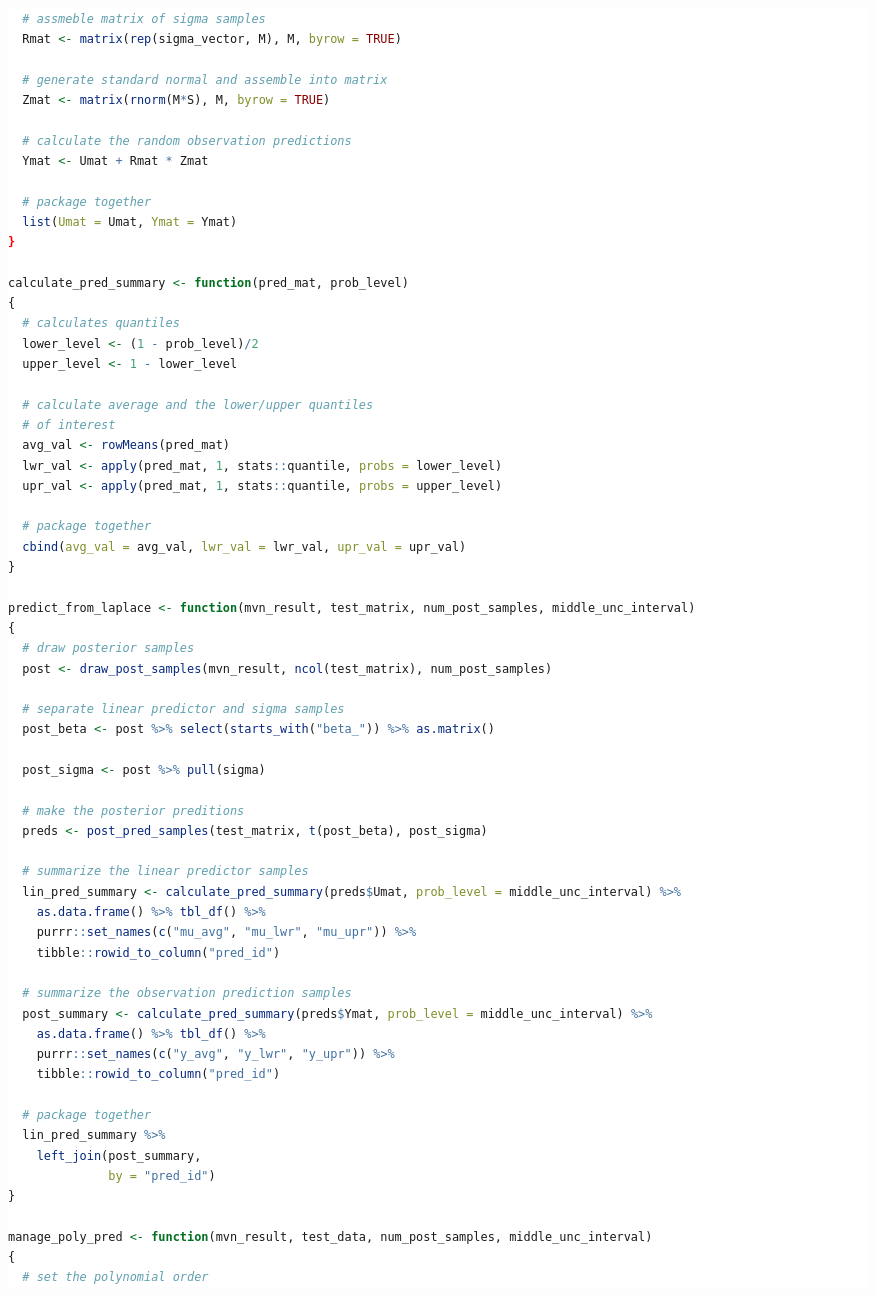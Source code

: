 ``` r
  # assmeble matrix of sigma samples
  Rmat <- matrix(rep(sigma_vector, M), M, byrow = TRUE)
  
  # generate standard normal and assemble into matrix
  Zmat <- matrix(rnorm(M*S), M, byrow = TRUE)
  
  # calculate the random observation predictions
  Ymat <- Umat + Rmat * Zmat
  
  # package together
  list(Umat = Umat, Ymat = Ymat)
}

calculate_pred_summary <- function(pred_mat, prob_level)
{
  # calculates quantiles
  lower_level <- (1 - prob_level)/2
  upper_level <- 1 - lower_level
  
  # calculate average and the lower/upper quantiles
  # of interest
  avg_val <- rowMeans(pred_mat)
  lwr_val <- apply(pred_mat, 1, stats::quantile, probs = lower_level)
  upr_val <- apply(pred_mat, 1, stats::quantile, probs = upper_level)
  
  # package together
  cbind(avg_val = avg_val, lwr_val = lwr_val, upr_val = upr_val)
}

predict_from_laplace <- function(mvn_result, test_matrix, num_post_samples, middle_unc_interval)
{
  # draw posterior samples
  post <- draw_post_samples(mvn_result, ncol(test_matrix), num_post_samples)
  
  # separate linear predictor and sigma samples
  post_beta <- post %>% select(starts_with("beta_")) %>% as.matrix()
  
  post_sigma <- post %>% pull(sigma)
  
  # make the posterior preditions
  preds <- post_pred_samples(test_matrix, t(post_beta), post_sigma)
  
  # summarize the linear predictor samples
  lin_pred_summary <- calculate_pred_summary(preds$Umat, prob_level = middle_unc_interval) %>% 
    as.data.frame() %>% tbl_df() %>% 
    purrr::set_names(c("mu_avg", "mu_lwr", "mu_upr")) %>% 
    tibble::rowid_to_column("pred_id")
  
  # summarize the observation prediction samples
  post_summary <- calculate_pred_summary(preds$Ymat, prob_level = middle_unc_interval) %>% 
    as.data.frame() %>% tbl_df() %>% 
    purrr::set_names(c("y_avg", "y_lwr", "y_upr")) %>% 
    tibble::rowid_to_column("pred_id")
  
  # package together
  lin_pred_summary %>% 
    left_join(post_summary, 
              by = "pred_id")
}

manage_poly_pred <- function(mvn_result, test_data, num_post_samples, middle_unc_interval)
{
  # set the polynomial order
```